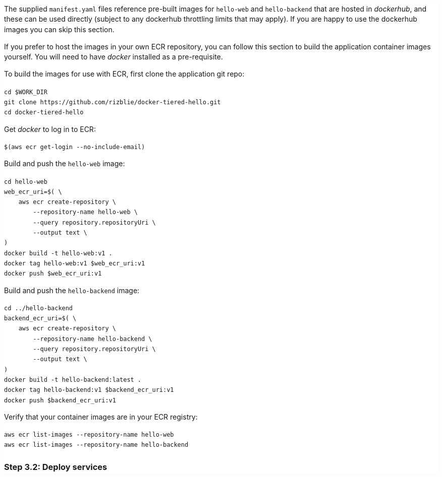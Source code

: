 The supplied `manifest.yaml` files reference pre-built images for `hello-web` and `hello-backend` that are hosted in *dockerhub*, and these can be used directly (subject to any dockerhub throttling limits that may apply). If you are happy to use the dockerhub images you can skip this section.

If you prefer to host the images in your own ECR repository, you can follow this section to build the application container images yourself. You will need to have *docker* installed as a pre-requisite.

To build the images for use with ECR, first clone the application git repo:
```
cd $WORK_DIR
git clone https://github.com/rizblie/docker-tiered-hello.git
cd docker-tiered-hello
```

Get *docker* to log in to ECR:
```
$(aws ecr get-login --no-include-email)
```

Build and push the `hello-web` image:
```
cd hello-web
web_ecr_uri=$( \
    aws ecr create-repository \
        --repository-name hello-web \
        --query repository.repositoryUri \
        --output text \
)
docker build -t hello-web:v1 .
docker tag hello-web:v1 $web_ecr_uri:v1
docker push $web_ecr_uri:v1
```

Build and push the `hello-backend` image:
```
cd ../hello-backend
backend_ecr_uri=$( \
    aws ecr create-repository \
        --repository-name hello-backend \
        --query repository.repositoryUri \
        --output text \
)
docker build -t hello-backend:latest .
docker tag hello-backend:v1 $backend_ecr_uri:v1
docker push $backend_ecr_uri:v1
```

Verify that your container images are in your ECR registry:

```
aws ecr list-images --repository-name hello-web
aws ecr list-images --repository-name hello-backend
```

### Step 3.2: Deploy services
